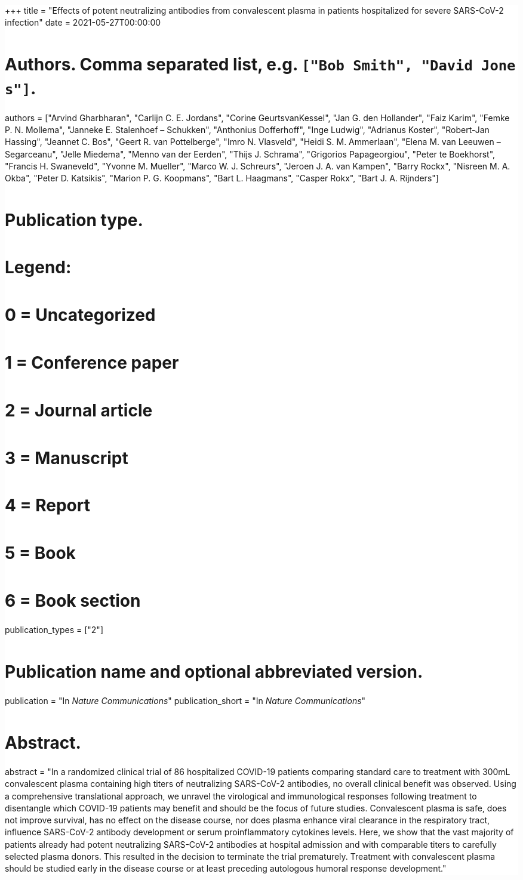 +++
title = "Effects of potent neutralizing antibodies from convalescent plasma in patients hospitalized for severe SARS-CoV-2 infection"
date = 2021-05-27T00:00:00

# Authors. Comma separated list, e.g. `["Bob Smith", "David Jones"]`.
authors = ["Arvind Gharbharan", "Carlijn C. E. Jordans", "Corine GeurtsvanKessel", "Jan G. den Hollander", "Faiz Karim", "Femke P. N. Mollema", "Janneke E. Stalenhoef – Schukken", "Anthonius Dofferhoff", "Inge Ludwig", "Adrianus Koster", "Robert-Jan Hassing", "Jeannet C. Bos", "Geert R. van Pottelberge", "Imro N. Vlasveld", "Heidi S. M. Ammerlaan", "Elena M. van Leeuwen – Segarceanu", "Jelle Miedema", "Menno van der Eerden", "Thijs J. Schrama", "Grigorios Papageorgiou", "Peter te Boekhorst", "Francis H. Swaneveld", "Yvonne M. Mueller", "Marco W. J. Schreurs", "Jeroen J. A. van Kampen", "Barry Rockx", "Nisreen M. A. Okba", "Peter D. Katsikis", "Marion P. G. Koopmans", "Bart L. Haagmans", "Casper Rokx", "Bart J. A. Rijnders"]


# Publication type.
# Legend:
# 0 = Uncategorized
# 1 = Conference paper
# 2 = Journal article
# 3 = Manuscript
# 4 = Report
# 5 = Book
# 6 = Book section
publication_types = ["2"]

# Publication name and optional abbreviated version.
publication = "In *Nature Communications*"
publication_short = "In *Nature Communications*"

# Abstract.
abstract = "In a randomized clinical trial of 86 hospitalized COVID-19 patients comparing standard care to treatment with 300mL convalescent plasma containing high titers of neutralizing SARS-CoV-2 antibodies, no overall clinical benefit was observed. Using a comprehensive translational approach, we unravel the virological and immunological responses following treatment to disentangle which COVID-19 patients may benefit and should be the focus of future studies. Convalescent plasma is safe, does not improve survival, has no effect on the disease course, nor does plasma enhance viral clearance in the respiratory tract, influence SARS-CoV-2 antibody development or serum proinflammatory cytokines levels. Here, we show that the vast majority of patients already had potent neutralizing SARS-CoV-2 antibodies at hospital admission and with comparable titers to carefully selected plasma donors. This resulted in the decision to terminate the trial prematurely. Treatment with convalescent plasma should be studied early in the disease course or at least preceding autologous humoral response development."
